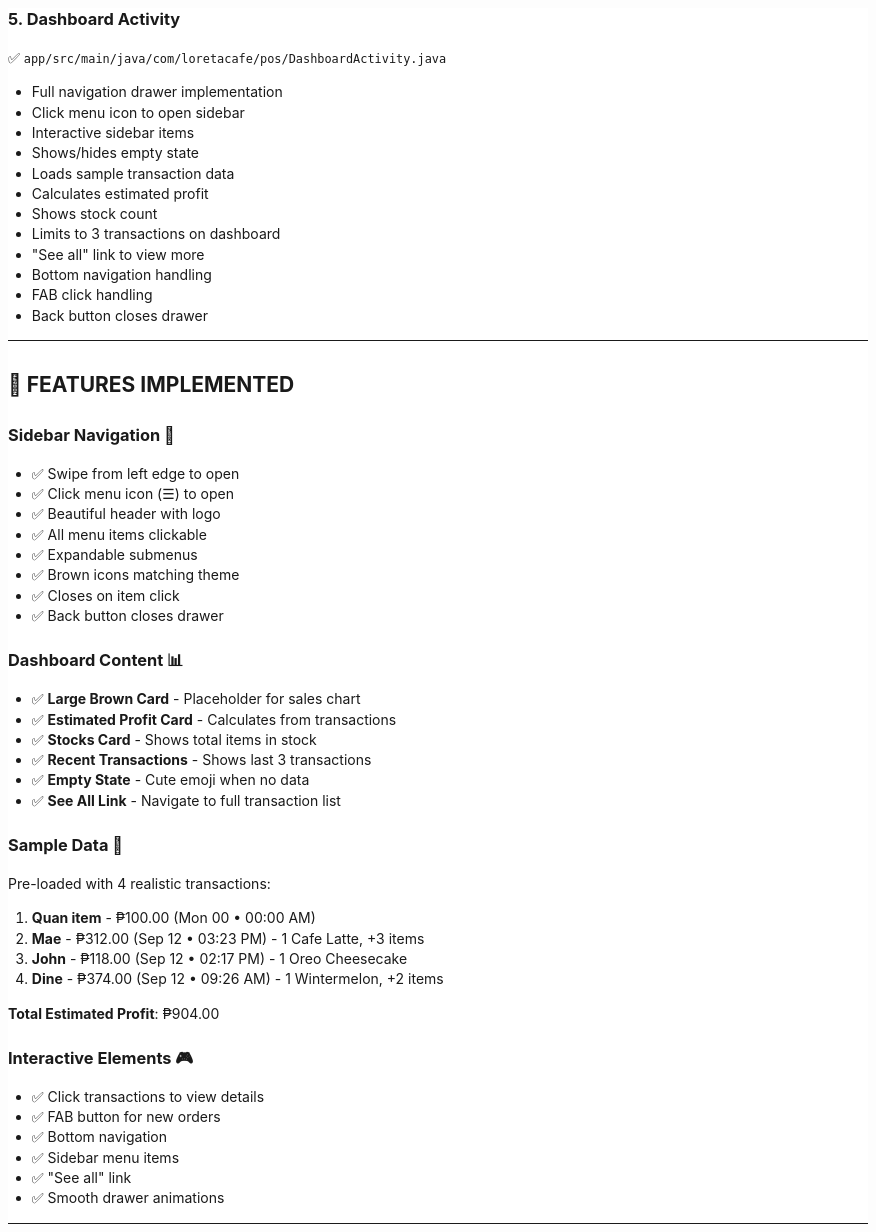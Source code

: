 ### **5. Dashboard Activity**
✅ `app/src/main/java/com/loretacafe/pos/DashboardActivity.java`
- Full navigation drawer implementation
- Click menu icon to open sidebar
- Interactive sidebar items
- Shows/hides empty state
- Loads sample transaction data
- Calculates estimated profit
- Shows stock count
- Limits to 3 transactions on dashboard
- "See all" link to view more
- Bottom navigation handling
- FAB click handling
- Back button closes drawer

---

## 🎯 **FEATURES IMPLEMENTED**

### **Sidebar Navigation** 🎨
- ✅ Swipe from left edge to open
- ✅ Click menu icon (☰) to open
- ✅ Beautiful header with logo
- ✅ All menu items clickable
- ✅ Expandable submenus
- ✅ Brown icons matching theme
- ✅ Closes on item click
- ✅ Back button closes drawer

### **Dashboard Content** 📊
- ✅ **Large Brown Card** - Placeholder for sales chart
- ✅ **Estimated Profit Card** - Calculates from transactions
- ✅ **Stocks Card** - Shows total items in stock
- ✅ **Recent Transactions** - Shows last 3 transactions
- ✅ **Empty State** - Cute emoji when no data
- ✅ **See All Link** - Navigate to full transaction list

### **Sample Data** 💼
Pre-loaded with 4 realistic transactions:
1. **Quan item** - ₱100.00 (Mon 00 • 00:00 AM)
2. **Mae** - ₱312.00 (Sep 12 • 03:23 PM) - 1 Cafe Latte, +3 items
3. **John** - ₱118.00 (Sep 12 • 02:17 PM) - 1 Oreo Cheesecake
4. **Dine** - ₱374.00 (Sep 12 • 09:26 AM) - 1 Wintermelon, +2 items

**Total Estimated Profit**: ₱904.00

### **Interactive Elements** 🎮
- ✅ Click transactions to view details
- ✅ FAB button for new orders
- ✅ Bottom navigation
- ✅ Sidebar menu items
- ✅ "See all" link
- ✅ Smooth drawer animations

---